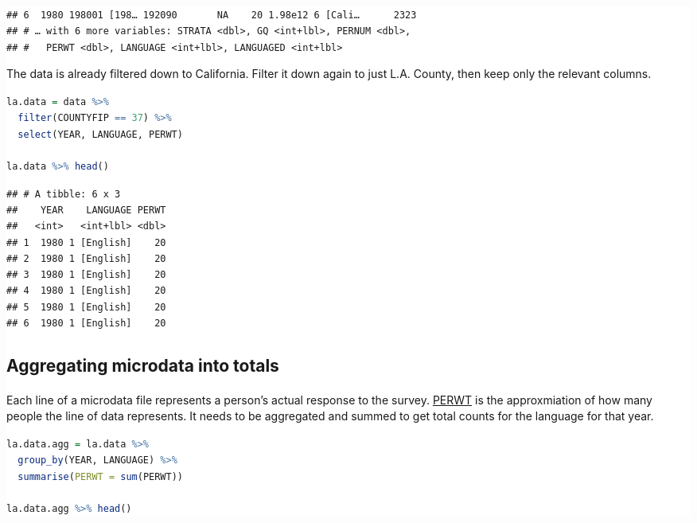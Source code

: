     ## 6  1980 198001 [198… 192090       NA    20 1.98e12 6 [Cali…      2323
    ## # … with 6 more variables: STRATA <dbl>, GQ <int+lbl>, PERNUM <dbl>,
    ## #   PERWT <dbl>, LANGUAGE <int+lbl>, LANGUAGED <int+lbl>

The data is already filtered down to California. Filter it down again to
just L.A. County, then keep only the relevant columns.

``` r
la.data = data %>% 
  filter(COUNTYFIP == 37) %>% 
  select(YEAR, LANGUAGE, PERWT)

la.data %>% head()
```

    ## # A tibble: 6 x 3
    ##    YEAR    LANGUAGE PERWT
    ##   <int>   <int+lbl> <dbl>
    ## 1  1980 1 [English]    20
    ## 2  1980 1 [English]    20
    ## 3  1980 1 [English]    20
    ## 4  1980 1 [English]    20
    ## 5  1980 1 [English]    20
    ## 6  1980 1 [English]    20

## Aggregating microdata into totals

Each line of a microdata file represents a person’s actual response to
the survey.
[PERWT](https://usa.ipums.org/usa-action/variables/PERWT#description_section)
is the approxmiation of how many people the line of data represents. It
needs to be aggregated and summed to get total counts for the language
for that year.

``` r
la.data.agg = la.data %>% 
  group_by(YEAR, LANGUAGE) %>% 
  summarise(PERWT = sum(PERWT))

la.data.agg %>% head()
```
